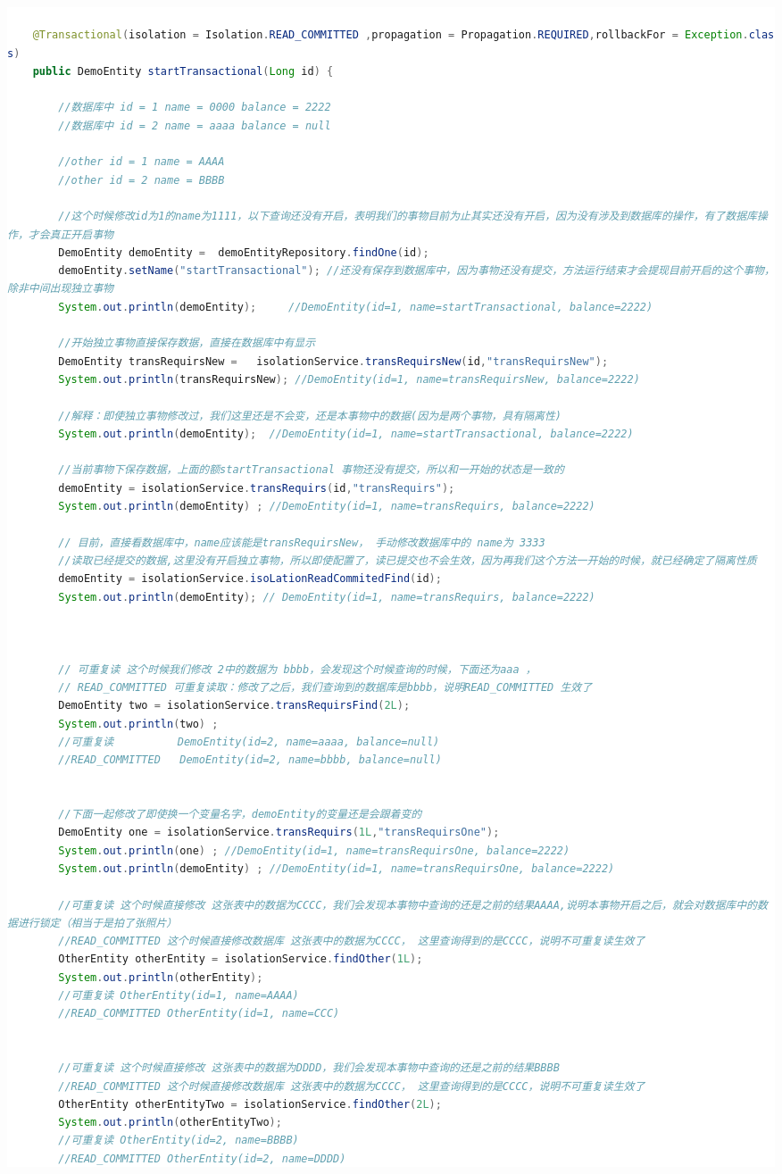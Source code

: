 ```java

    @Transactional(isolation = Isolation.READ_COMMITTED ,propagation = Propagation.REQUIRED,rollbackFor = Exception.class)
    public DemoEntity startTransactional(Long id) {

        //数据库中 id = 1 name = 0000 balance = 2222
        //数据库中 id = 2 name = aaaa balance = null

        //other id = 1 name = AAAA
        //other id = 2 name = BBBB

        //这个时候修改id为1的name为1111，以下查询还没有开启，表明我们的事物目前为止其实还没有开启，因为没有涉及到数据库的操作，有了数据库操作，才会真正开启事物
        DemoEntity demoEntity =  demoEntityRepository.findOne(id);
        demoEntity.setName("startTransactional"); //还没有保存到数据库中，因为事物还没有提交，方法运行结束才会提现目前开启的这个事物，除非中间出现独立事物
        System.out.println(demoEntity);     //DemoEntity(id=1, name=startTransactional, balance=2222)

        //开始独立事物直接保存数据，直接在数据库中有显示
        DemoEntity transRequirsNew =   isolationService.transRequirsNew(id,"transRequirsNew");
        System.out.println(transRequirsNew); //DemoEntity(id=1, name=transRequirsNew, balance=2222)

        //解释：即使独立事物修改过，我们这里还是不会变，还是本事物中的数据(因为是两个事物，具有隔离性)
        System.out.println(demoEntity);  //DemoEntity(id=1, name=startTransactional, balance=2222)

        //当前事物下保存数据，上面的额startTransactional 事物还没有提交，所以和一开始的状态是一致的
        demoEntity = isolationService.transRequirs(id,"transRequirs");
        System.out.println(demoEntity) ; //DemoEntity(id=1, name=transRequirs, balance=2222)

        // 目前，直接看数据库中，name应该能是transRequirsNew， 手动修改数据库中的 name为 3333
        //读取已经提交的数据,这里没有开启独立事物，所以即使配置了，读已提交也不会生效，因为再我们这个方法一开始的时候，就已经确定了隔离性质
        demoEntity = isolationService.isoLationReadCommitedFind(id);
        System.out.println(demoEntity); // DemoEntity(id=1, name=transRequirs, balance=2222)



        // 可重复读 这个时候我们修改 2中的数据为 bbbb，会发现这个时候查询的时候，下面还为aaa ，
        // READ_COMMITTED 可重复读取：修改了之后，我们查询到的数据库是bbbb，说明READ_COMMITTED 生效了
        DemoEntity two = isolationService.transRequirsFind(2L);
        System.out.println(two) ;
        //可重复读          DemoEntity(id=2, name=aaaa, balance=null)
        //READ_COMMITTED   DemoEntity(id=2, name=bbbb, balance=null)


        //下面一起修改了即使换一个变量名字，demoEntity的变量还是会跟着变的
        DemoEntity one = isolationService.transRequirs(1L,"transRequirsOne");
        System.out.println(one) ; //DemoEntity(id=1, name=transRequirsOne, balance=2222)
        System.out.println(demoEntity) ; //DemoEntity(id=1, name=transRequirsOne, balance=2222)

        //可重复读 这个时候直接修改 这张表中的数据为CCCC，我们会发现本事物中查询的还是之前的结果AAAA,说明本事物开启之后，就会对数据库中的数据进行锁定（相当于是拍了张照片）
        //READ_COMMITTED 这个时候直接修改数据库 这张表中的数据为CCCC， 这里查询得到的是CCCC，说明不可重复读生效了
        OtherEntity otherEntity = isolationService.findOther(1L);
        System.out.println(otherEntity);
        //可重复读 OtherEntity(id=1, name=AAAA)
        //READ_COMMITTED OtherEntity(id=1, name=CCC)


        //可重复读 这个时候直接修改 这张表中的数据为DDDD，我们会发现本事物中查询的还是之前的结果BBBB
        //READ_COMMITTED 这个时候直接修改数据库 这张表中的数据为CCCC， 这里查询得到的是CCCC，说明不可重复读生效了
        OtherEntity otherEntityTwo = isolationService.findOther(2L);
        System.out.println(otherEntityTwo);
        //可重复读 OtherEntity(id=2, name=BBBB)
        //READ_COMMITTED OtherEntity(id=2, name=DDDD)
```